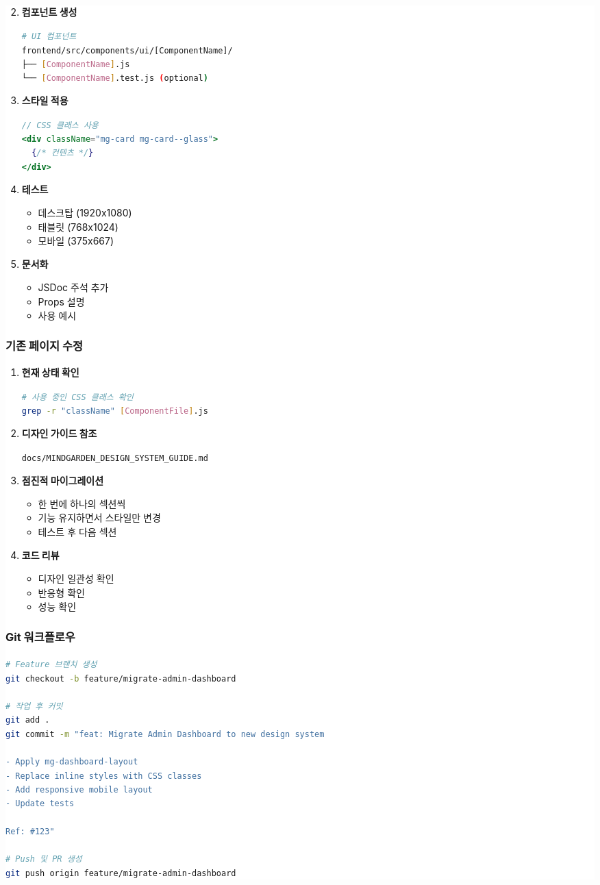 2. **컴포넌트 생성**
   ```bash
   # UI 컴포넌트
   frontend/src/components/ui/[ComponentName]/
   ├── [ComponentName].js
   └── [ComponentName].test.js (optional)
   ```

3. **스타일 적용**
   ```jsx
   // CSS 클래스 사용
   <div className="mg-card mg-card--glass">
     {/* 컨텐츠 */}
   </div>
   ```

4. **테스트**
   - 데스크탑 (1920x1080)
   - 태블릿 (768x1024)
   - 모바일 (375x667)

5. **문서화**
   - JSDoc 주석 추가
   - Props 설명
   - 사용 예시

### 기존 페이지 수정

1. **현재 상태 확인**
   ```bash
   # 사용 중인 CSS 클래스 확인
   grep -r "className" [ComponentFile].js
   ```

2. **디자인 가이드 참조**
   ```
   docs/MINDGARDEN_DESIGN_SYSTEM_GUIDE.md
   ```

3. **점진적 마이그레이션**
   - 한 번에 하나의 섹션씩
   - 기능 유지하면서 스타일만 변경
   - 테스트 후 다음 섹션

4. **코드 리뷰**
   - 디자인 일관성 확인
   - 반응형 확인
   - 성능 확인

### Git 워크플로우

```bash
# Feature 브랜치 생성
git checkout -b feature/migrate-admin-dashboard

# 작업 후 커밋
git add .
git commit -m "feat: Migrate Admin Dashboard to new design system

- Apply mg-dashboard-layout
- Replace inline styles with CSS classes
- Add responsive mobile layout
- Update tests

Ref: #123"

# Push 및 PR 생성
git push origin feature/migrate-admin-dashboard
```